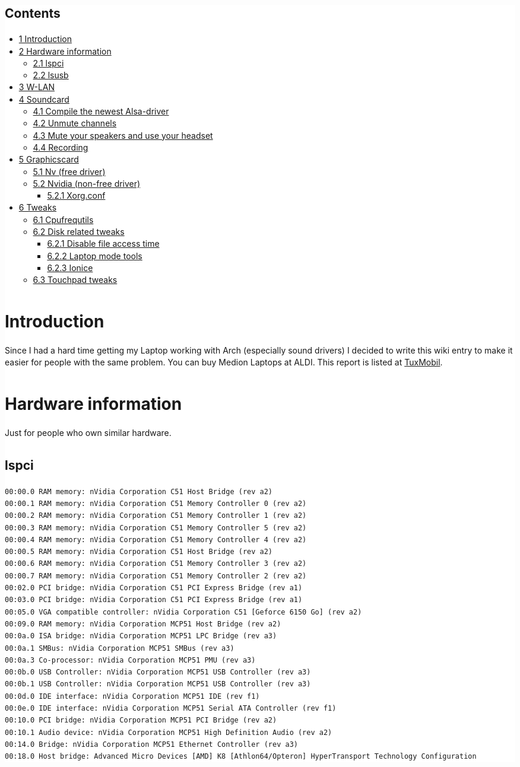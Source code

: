 ## Contents

*   [1 Introduction](#Introduction)
*   [2 Hardware information](#Hardware_information)
    *   [2.1 lspci](#lspci)
    *   [2.2 lsusb](#lsusb)
*   [3 W-LAN](#W-LAN)
*   [4 Soundcard](#Soundcard)
    *   [4.1 Compile the newest Alsa-driver](#Compile_the_newest_Alsa-driver)
    *   [4.2 Unmute channels](#Unmute_channels)
    *   [4.3 Mute your speakers and use your headset](#Mute_your_speakers_and_use_your_headset)
    *   [4.4 Recording](#Recording)
*   [5 Graphicscard](#Graphicscard)
    *   [5.1 Nv (free driver)](#Nv_.28free_driver.29)
    *   [5.2 Nvidia (non-free driver)](#Nvidia_.28non-free_driver.29)
        *   [5.2.1 Xorg.conf](#Xorg.conf)
*   [6 Tweaks](#Tweaks)
    *   [6.1 Cpufrequtils](#Cpufrequtils)
    *   [6.2 Disk related tweaks](#Disk_related_tweaks)
        *   [6.2.1 Disable file access time](#Disable_file_access_time)
        *   [6.2.2 Laptop mode tools](#Laptop_mode_tools)
        *   [6.2.3 Ionice](#Ionice)
    *   [6.3 Touchpad tweaks](#Touchpad_tweaks)

# Introduction

Since I had a hard time getting my Laptop working with Arch (especially sound drivers) I decided to write this wiki entry to make it easier for people with the same problem. You can buy Medion Laptops at ALDI. This report is listed at [TuxMobil](http://tuxmobil.org/medion.html).

# Hardware information

Just for people who own similar hardware.

## lspci

```
00:00.0 RAM memory: nVidia Corporation C51 Host Bridge (rev a2)
00:00.1 RAM memory: nVidia Corporation C51 Memory Controller 0 (rev a2)
00:00.2 RAM memory: nVidia Corporation C51 Memory Controller 1 (rev a2)
00:00.3 RAM memory: nVidia Corporation C51 Memory Controller 5 (rev a2)
00:00.4 RAM memory: nVidia Corporation C51 Memory Controller 4 (rev a2)
00:00.5 RAM memory: nVidia Corporation C51 Host Bridge (rev a2)
00:00.6 RAM memory: nVidia Corporation C51 Memory Controller 3 (rev a2)
00:00.7 RAM memory: nVidia Corporation C51 Memory Controller 2 (rev a2)
00:02.0 PCI bridge: nVidia Corporation C51 PCI Express Bridge (rev a1)
00:03.0 PCI bridge: nVidia Corporation C51 PCI Express Bridge (rev a1)
00:05.0 VGA compatible controller: nVidia Corporation C51 [Geforce 6150 Go] (rev a2)
00:09.0 RAM memory: nVidia Corporation MCP51 Host Bridge (rev a2)
00:0a.0 ISA bridge: nVidia Corporation MCP51 LPC Bridge (rev a3)
00:0a.1 SMBus: nVidia Corporation MCP51 SMBus (rev a3)
00:0a.3 Co-processor: nVidia Corporation MCP51 PMU (rev a3)
00:0b.0 USB Controller: nVidia Corporation MCP51 USB Controller (rev a3)
00:0b.1 USB Controller: nVidia Corporation MCP51 USB Controller (rev a3)
00:0d.0 IDE interface: nVidia Corporation MCP51 IDE (rev f1)
00:0e.0 IDE interface: nVidia Corporation MCP51 Serial ATA Controller (rev f1)
00:10.0 PCI bridge: nVidia Corporation MCP51 PCI Bridge (rev a2)
00:10.1 Audio device: nVidia Corporation MCP51 High Definition Audio (rev a2)
00:14.0 Bridge: nVidia Corporation MCP51 Ethernet Controller (rev a3)
00:18.0 Host bridge: Advanced Micro Devices [AMD] K8 [Athlon64/Opteron] HyperTransport Technology Configuration
```